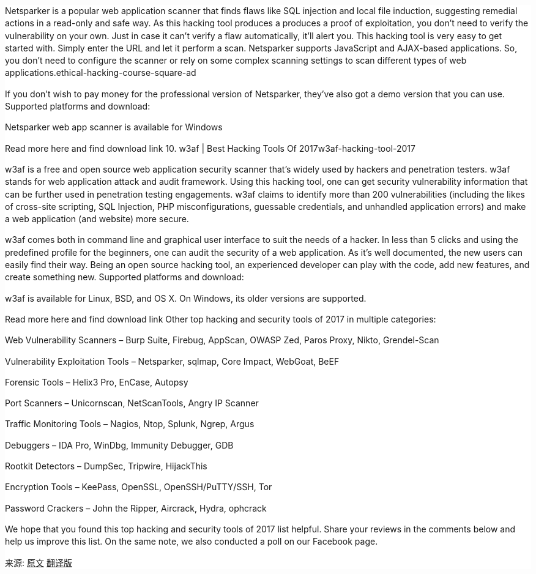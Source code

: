 Netsparker is a popular web application scanner that finds flaws like SQL injection and local file induction, suggesting remedial actions in a read-only and safe way. As this hacking tool produces a produces a proof of exploitation, you don’t need to verify the vulnerability on your own. Just in case it can’t verify a flaw automatically, it’ll alert you. This hacking tool is very easy to get started with. Simply enter the URL and let it perform a scan. Netsparker supports JavaScript and AJAX-based applications. So, you don’t need to configure the scanner or rely on some complex scanning settings to scan different types of web applications.ethical-hacking-course-square-ad

If you don’t wish to pay money for the professional version of Netsparker, they’ve also got a demo version that you can use.
Supported platforms and download:

Netsparker web app scanner is available for Windows

Read more here and find download link
10. w3af | Best Hacking Tools Of 2017w3af-hacking-tool-2017

w3af is a free and open source web application security scanner that’s widely used by hackers and penetration testers. w3af stands for web application attack and audit framework. Using this hacking tool, one can get security vulnerability information that can be further used in penetration testing engagements. w3af claims to identify more than 200 vulnerabilities (including the likes of cross-site scripting, SQL Injection, PHP misconfigurations, guessable credentials, and unhandled application errors) and make a web application (and website) more secure.

w3af comes both in command line and graphical user interface to suit the needs of a hacker. In less than 5 clicks and using the predefined profile for the beginners, one can audit the security of a web application. As it’s well documented, the new users can easily find their way. Being an open source hacking tool, an experienced developer can play with the code, add new features, and create something new.
Supported platforms and download:

w3af is available for Linux, BSD, and OS X. On Windows, its older versions are supported.

Read more here and find download link
Other top hacking and security tools of 2017 in multiple categories:

Web Vulnerability Scanners – Burp Suite, Firebug, AppScan, OWASP Zed, Paros Proxy, Nikto, Grendel-Scan

Vulnerability Exploitation Tools – Netsparker, sqlmap, Core Impact, WebGoat, BeEF

Forensic Tools – Helix3 Pro, EnCase, Autopsy

Port Scanners – Unicornscan, NetScanTools, Angry IP Scanner

Traffic Monitoring Tools – Nagios, Ntop, Splunk, Ngrep, Argus

Debuggers – IDA Pro, WinDbg, Immunity Debugger, GDB

Rootkit Detectors – DumpSec, Tripwire, HijackThis

Encryption Tools – KeePass, OpenSSL, OpenSSH/PuTTY/SSH, Tor

Password Crackers – John the Ripper, Aircrack, Hydra, ophcrack

We hope that you found this top hacking and security tools of 2017 list helpful. Share your reviews in the comments below and help us improve this list. On the same note, we also conducted a poll on our Facebook page.


来源:
[原文](https://fossbytes.com/best-hacking-tools-of-2016-windows-linux-mac-osx/)
[翻译版](http://mp.weixin.qq.com/s/kuxsCXaLDz3ul63yPGztHg)